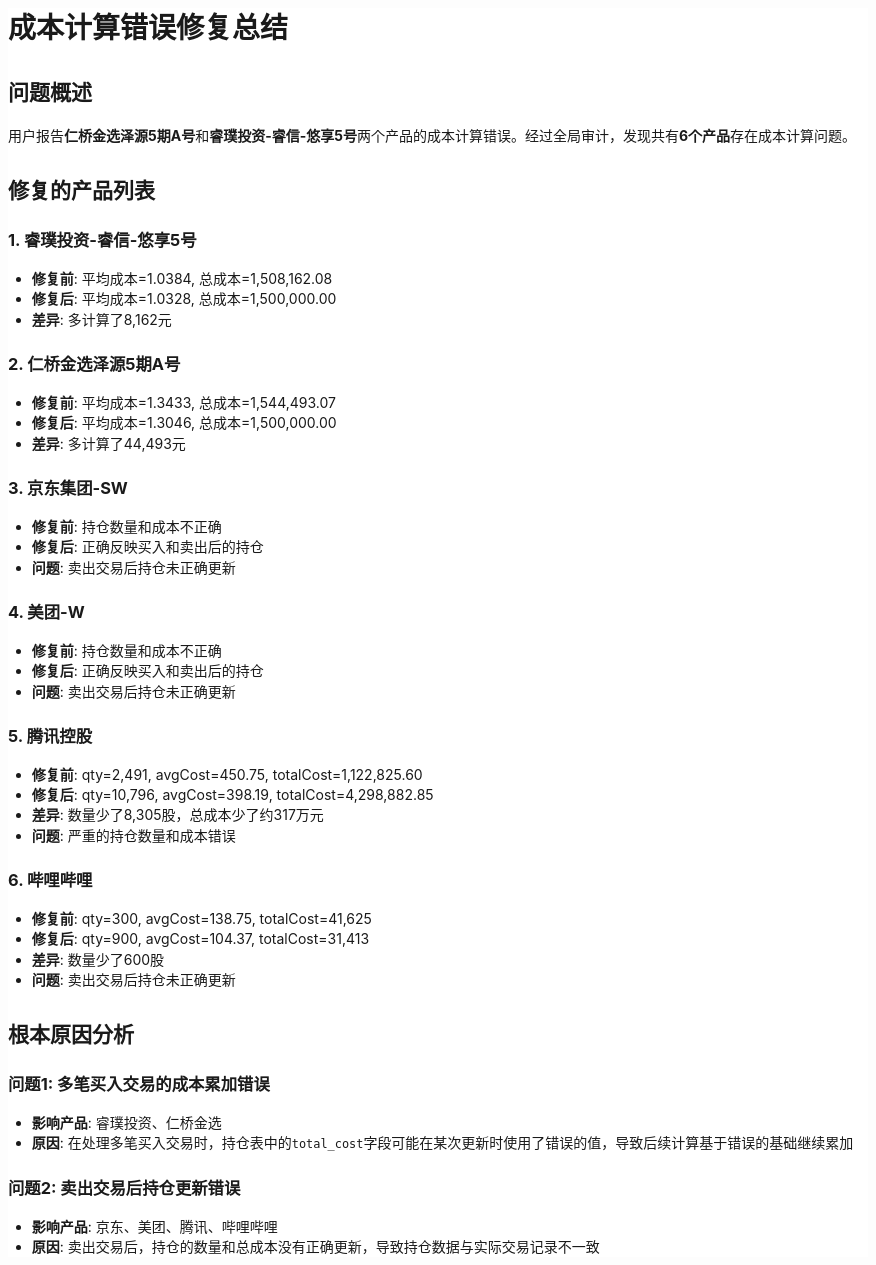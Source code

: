 # 成本计算错误修复总结

## 问题概述

用户报告**仁桥金选泽源5期A号**和**睿璞投资-睿信-悠享5号**两个产品的成本计算错误。经过全局审计，发现共有**6个产品**存在成本计算问题。

## 修复的产品列表

### 1. 睿璞投资-睿信-悠享5号
- **修复前**: 平均成本=1.0384, 总成本=1,508,162.08
- **修复后**: 平均成本=1.0328, 总成本=1,500,000.00
- **差异**: 多计算了8,162元

### 2. 仁桥金选泽源5期A号
- **修复前**: 平均成本=1.3433, 总成本=1,544,493.07
- **修复后**: 平均成本=1.3046, 总成本=1,500,000.00
- **差异**: 多计算了44,493元

### 3. 京东集团-SW
- **修复前**: 持仓数量和成本不正确
- **修复后**: 正确反映买入和卖出后的持仓
- **问题**: 卖出交易后持仓未正确更新

### 4. 美团-W
- **修复前**: 持仓数量和成本不正确
- **修复后**: 正确反映买入和卖出后的持仓
- **问题**: 卖出交易后持仓未正确更新

### 5. 腾讯控股
- **修复前**: qty=2,491, avgCost=450.75, totalCost=1,122,825.60
- **修复后**: qty=10,796, avgCost=398.19, totalCost=4,298,882.85
- **差异**: 数量少了8,305股，总成本少了约317万元
- **问题**: 严重的持仓数量和成本错误

### 6. 哔哩哔哩
- **修复前**: qty=300, avgCost=138.75, totalCost=41,625
- **修复后**: qty=900, avgCost=104.37, totalCost=31,413
- **差异**: 数量少了600股
- **问题**: 卖出交易后持仓未正确更新

## 根本原因分析

### 问题1: 多笔买入交易的成本累加错误
- **影响产品**: 睿璞投资、仁桥金选
- **原因**: 在处理多笔买入交易时，持仓表中的`total_cost`字段可能在某次更新时使用了错误的值，导致后续计算基于错误的基础继续累加

### 问题2: 卖出交易后持仓更新错误
- **影响产品**: 京东、美团、腾讯、哔哩哔哩
- **原因**: 卖出交易后，持仓的数量和总成本没有正确更新，导致持仓数据与实际交易记录不一致
